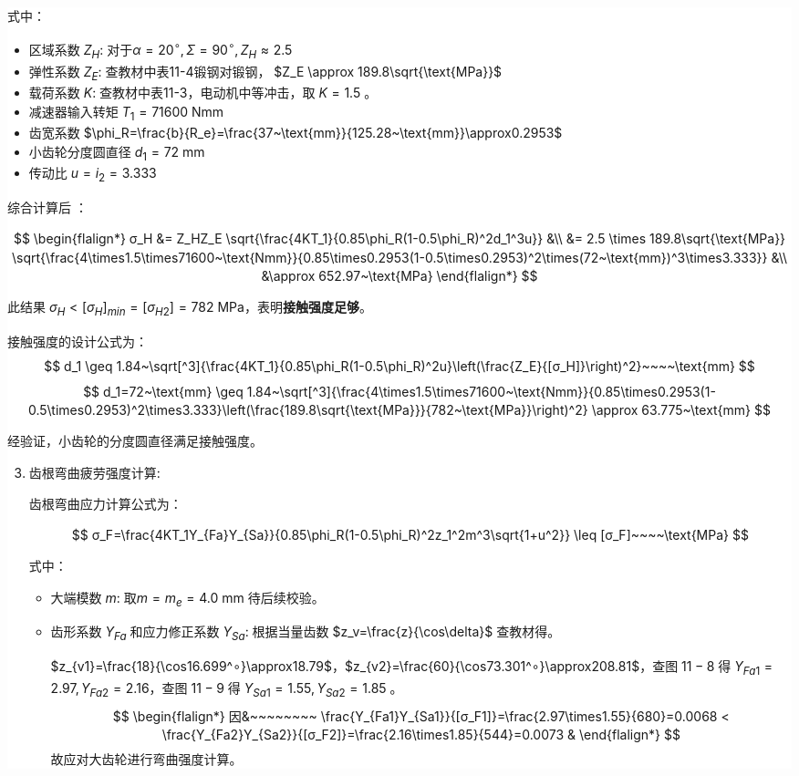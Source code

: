    式中：
   - 区域系数 $Z_H$: 对于$α=20^∘,\Sigma=90^∘, Z_H≈2.5$
   - 弹性系数 $Z_E$: 查教材中表11-4锻钢对锻钢， $Z_E \approx 189.8\sqrt{\text{MPa}}$
   - 载荷系数 $K$: 查教材中表11-3，电动机中等冲击，取 $K=1.5$ 。
   - 减速器输入转矩 $T_1=71600~\text{Nmm}$
   - 齿宽系数 $\phi_R=\frac{b}{R_e}=\frac{37~\text{mm}}{125.28~\text{mm}}\approx0.2953$
   - 小齿轮分度圆直径 $d_1=72~\text{mm}$
   - 传动比 $u=i_2=3.333$

   综合计算后 ：

   $$
   \begin{flalign*}
   σ_H &= Z_HZ_E \sqrt{\frac{4KT_1}{0.85\phi_R(1-0.5\phi_R)^2d_1^3u}} &\\
   &= 2.5 \times 189.8\sqrt{\text{MPa}} \sqrt{\frac{4\times1.5\times71600~\text{Nmm}}{0.85\times0.2953(1-0.5\times0.2953)^2\times(72~\text{mm})^3\times3.333}} &\\
   &\approx 652.97~\text{MPa}
   \end{flalign*}
   $$

   此结果 $σ_H<[σ_H]_{min}=[σ_{H2}]=782~\text{MPa}$，表明**接触强度足够**。

   接触强度的设计公式为： 
$$
   d_1 \geq 1.84~\sqrt[^3]{\frac{4KT_1}{0.85\phi_R(1-0.5\phi_R)^2u}\left(\frac{Z_E}{[σ_H]}\right)^2}~~~~\text{mm}
$$
$$
d_1=72~\text{mm} \geq 1.84~\sqrt[^3]{\frac{4\times1.5\times71600~\text{Nmm}}{0.85\times0.2953(1-0.5\times0.2953)^2\times3.333}\left(\frac{189.8\sqrt{\text{MPa}}}{782~\text{MPa}}\right)^2} \approx 63.775~\text{mm}
$$

   经验证，小齿轮的分度圆直径满足接触强度。

3. 齿根弯曲疲劳强度计算:

   齿根弯曲应力计算公式为： 

   $$
   σ_F=\frac{4KT_1Y_{Fa}Y_{Sa}}{0.85\phi_R(1-0.5\phi_R)^2z_1^2m^3\sqrt{1+u^2}} \leq [σ_F]~~~~\text{MPa}
   $$

   式中：

   - 大端模数 $m$: 取$m=m_e=4.0~\text{mm}$ 待后续校验。

   - 齿形系数 $Y_{Fa}$ 和应力修正系数 $Y_{Sa}$: 根据当量齿数 $z_v=\frac{z}{\cos\delta}$ 查教材得。

     $z_{v1}=\frac{18}{\cos16.699^∘}\approx18.79$，$z_{v2}=\frac{60}{\cos73.301^∘}\approx208.81$，查图 $11-8$ 得 $Y_{Fa1}=2.97,Y_{Fa2}=2.16$，查图 $11-9$ 得 $Y_{Sa1}=1.55,Y_{Sa2}=1.85$ 。
   $$
   \begin{flalign*}
   因&~~~~~~~~ \frac{Y_{Fa1}Y_{Sa1}}{[σ_F1]}=\frac{2.97\times1.55}{680}=0.0068 < \frac{Y_{Fa2}Y_{Sa2}}{[σ_F2]}=\frac{2.16\times1.85}{544}=0.0073 &
     \end{flalign*}
   $$
   故应对大齿轮进行弯曲强度计算。
